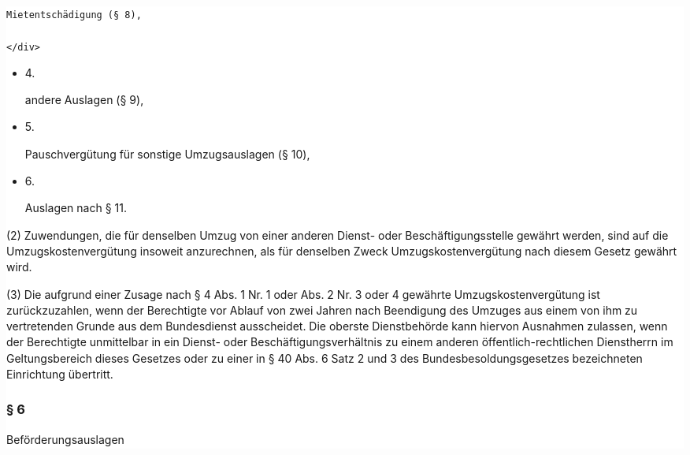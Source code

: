     Mietentschädigung (§ 8),
    
    </div>

  - 4\.
    
    <div style="">
    
    andere Auslagen (§ 9),
    
    </div>

  - 5\.
    
    <div style="">
    
    Pauschvergütung für sonstige Umzugsauslagen (§ 10),
    
    </div>

  - 6\.
    
    <div style="">
    
    Auslagen nach § 11.
    
    </div>

</div>

<div class="jurAbsatz">

(2) Zuwendungen, die für denselben Umzug von einer anderen Dienst- oder
Beschäftigungsstelle gewährt werden, sind auf die Umzugskostenvergütung
insoweit anzurechnen, als für denselben Zweck Umzugskostenvergütung nach
diesem Gesetz gewährt wird.

</div>

<div class="jurAbsatz">

(3) Die aufgrund einer Zusage nach § 4 Abs. 1 Nr. 1 oder Abs. 2 Nr. 3
oder 4 gewährte Umzugskostenvergütung ist zurückzuzahlen, wenn der
Berechtigte vor Ablauf von zwei Jahren nach Beendigung des Umzuges aus
einem von ihm zu vertretenden Grunde aus dem Bundesdienst ausscheidet.
Die oberste Dienstbehörde kann hiervon Ausnahmen zulassen, wenn der
Berechtigte unmittelbar in ein Dienst- oder Beschäftigungsverhältnis zu
einem anderen öffentlich-rechtlichen Dienstherrn im Geltungsbereich
dieses Gesetzes oder zu einer in § 40 Abs. 6 Satz 2 und 3 des
Bundesbesoldungsgesetzes bezeichneten Einrichtung übertritt.

</div>

</div>

</div>

</div>

<span id="BJNR268210990BJNE001602310.html"></span>

### § 6  
Beförderungsauslagen
